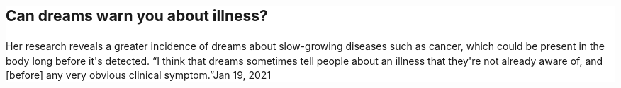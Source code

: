 ## Can dreams warn you about illness?
Her research reveals a greater incidence of dreams about slow-growing diseases such as cancer, which could be present in the body long before it's detected. “I think that dreams sometimes tell people about an illness that they're not already aware of, and [before] any very obvious clinical symptom.”Jan 19, 2021

